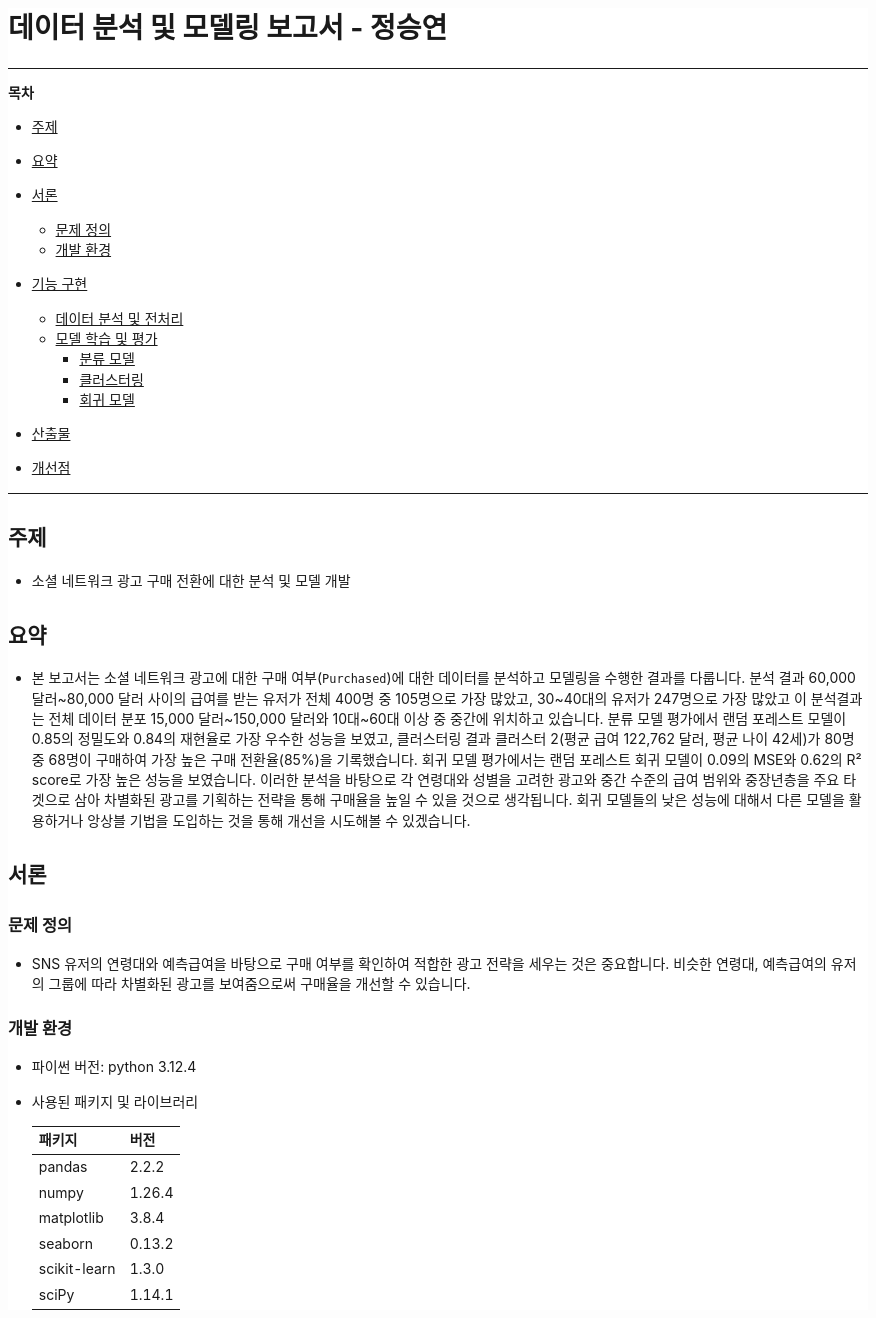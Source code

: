 # 데이터 분석 및 모델링 보고서 - 정승연

---

**목차**

- [주제](#주제)
- [요약](#요약)
- [서론](#서론)

  - [문제 정의](#문제-정의)
  - [개발 환경](#개발-환경)

- [기능 구현](#기능-구현)
  - [데이터 분석 및 전처리](#데이터-분석-및-전처리)
  - [모델 학습 및 평가](#모델-학습-및-평가)
    - [분류 모델](#분류-모델)
    - [클러스터링](#클러스터링)
    - [회귀 모델](#회귀-모델)
- [산출물](#산출물)
- [개선점](#개선점)

---

## 주제

- 소셜 네트워크 광고 구매 전환에 대한 분석 및 모델 개발

## 요약

- 본 보고서는 소셜 네트워크 광고에 대한 구매 여부(`Purchased`)에 대한 데이터를 분석하고 모델링을 수행한 결과를 다룹니다. 분석 결과 60,000 달러~80,000 달러 사이의 급여를 받는 유저가 전체 400명 중 105명으로 가장 많았고, 30~40대의 유저가 247명으로 가장 많았고 이 분석결과는 전체 데이터 분포 15,000 달러~150,000 달러와 10대~60대 이상 중 중간에 위치하고 있습니다. 분류 모델 평가에서 랜덤 포레스트 모델이 0.85의 정밀도와 0.84의 재현율로 가장 우수한 성능을 보였고, 클러스터링 결과 클러스터 2(평균 급여 122,762 달러, 평균 나이 42세)가 80명 중 68명이 구매하여 가장 높은 구매 전환율(85%)을 기록했습니다. 회귀 모델 평가에서는 랜덤 포레스트 회귀 모델이 0.09의 MSE와 0.62의 R² score로 가장 높은 성능을 보였습니다. 이러한 분석을 바탕으로 각 연령대와 성별을 고려한 광고와 중간 수준의 급여 범위와 중장년층을 주요 타겟으로 삼아 차별화된 광고를 기획하는 전략을 통해 구매율을 높일 수 있을 것으로 생각됩니다. 회귀 모델들의 낮은 성능에 대해서 다른 모델을 활용하거나 앙상블 기법을 도입하는 것을 통해 개선을 시도해볼 수 있겠습니다.

## 서론

### 문제 정의

- SNS 유저의 연령대와 예측급여을 바탕으로 구매 여부를 확인하여 적합한 광고 전략을 세우는 것은 중요합니다. 비슷한 연령대, 예측급여의 유저의 그룹에 따라 차별화된 광고를 보여줌으로써 구매율을 개선할 수 있습니다.

### 개발 환경

- 파이썬 버전: python 3.12.4
- 사용된 패키지 및 라이브러리

  | 패키지       | 버전   |
  | ------------ | ------ |
  | pandas       | 2.2.2  |
  | numpy        | 1.26.4 |
  | matplotlib   | 3.8.4  |
  | seaborn      | 0.13.2 |
  | scikit-learn | 1.3.0  |
  | sciPy        | 1.14.1 |
